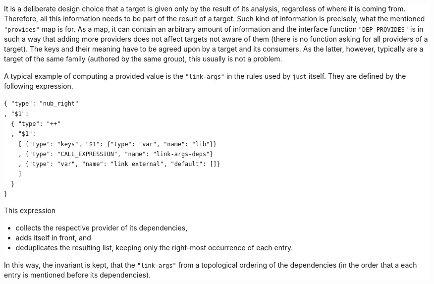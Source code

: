 It is a deliberate design choice that a target is given only by the
result of its analysis, regardless of where it is coming from.
Therefore, all this information needs to be part of the result of a
target. Such kind of information is precisely, what the mentioned
`"provides"` map is for. As a map, it can contain an arbitrary amount of
information and the interface function `"DEP_PROVIDES"` is in such a way
that adding more providers does not affect targets not aware of them
(there is no function asking for all providers of a target). The keys
and their meaning have to be agreed upon by a target and its consumers.
As the latter, however, typically are a target of the same family
(authored by the same group), this usually is not a problem.

A typical example of computing a provided value is the `"link-args"` in
the rules used by `just` itself. They are defined by the following
expression.

``` jsonc
{ "type": "nub_right"
, "$1":
  { "type": "++"
  , "$1":
    [ {"type": "keys", "$1": {"type": "var", "name": "lib"}}
    , {"type": "CALL_EXPRESSION", "name": "link-args-deps"}
    , {"type": "var", "name": "link external", "default": []}
    ]
  }
}
```

This expression

 - collects the respective provider of its dependencies,
 - adds itself in front, and
 - deduplicates the resulting list, keeping only the right-most
   occurrence of each entry.

In this way, the invariant is kept, that the `"link-args"` from a
topological ordering of the dependencies (in the order that a each entry
is mentioned before its dependencies).
